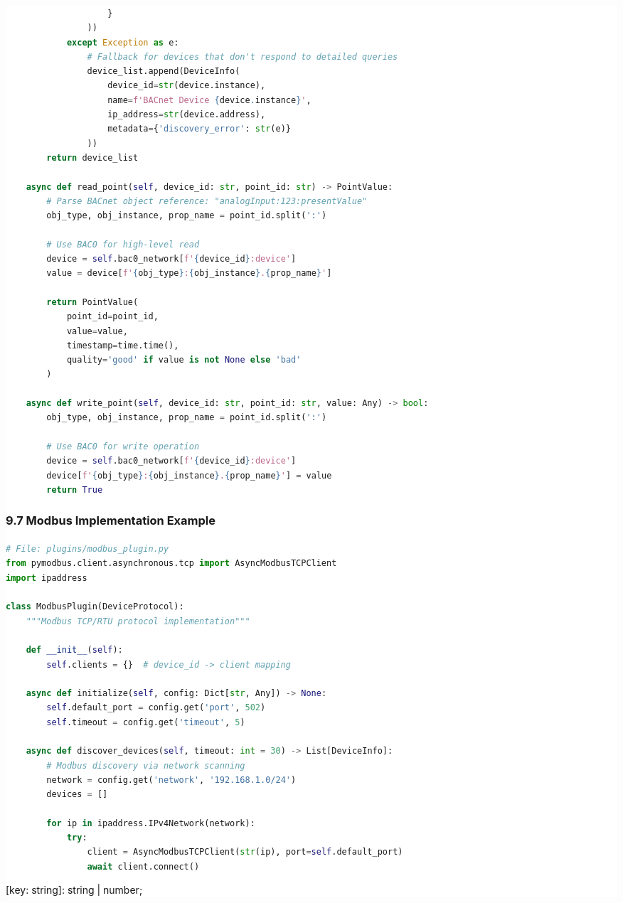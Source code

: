 ```python
                    }
                ))
            except Exception as e:
                # Fallback for devices that don't respond to detailed queries
                device_list.append(DeviceInfo(
                    device_id=str(device.instance),
                    name=f'BACnet Device {device.instance}',
                    ip_address=str(device.address),
                    metadata={'discovery_error': str(e)}
                ))
        return device_list

    async def read_point(self, device_id: str, point_id: str) -> PointValue:
        # Parse BACnet object reference: "analogInput:123:presentValue"
        obj_type, obj_instance, prop_name = point_id.split(':')

        # Use BAC0 for high-level read
        device = self.bac0_network[f'{device_id}:device']
        value = device[f'{obj_type}:{obj_instance}.{prop_name}']

        return PointValue(
            point_id=point_id,
            value=value,
            timestamp=time.time(),
            quality='good' if value is not None else 'bad'
        )

    async def write_point(self, device_id: str, point_id: str, value: Any) -> bool:
        obj_type, obj_instance, prop_name = point_id.split(':')

        # Use BAC0 for write operation
        device = self.bac0_network[f'{device_id}:device']
        device[f'{obj_type}:{obj_instance}.{prop_name}'] = value
        return True
```

### 9.7 Modbus Implementation Example

```python
# File: plugins/modbus_plugin.py
from pymodbus.client.asynchronous.tcp import AsyncModbusTCPClient
import ipaddress

class ModbusPlugin(DeviceProtocol):
    """Modbus TCP/RTU protocol implementation"""

    def __init__(self):
        self.clients = {}  # device_id -> client mapping

    async def initialize(self, config: Dict[str, Any]) -> None:
        self.default_port = config.get('port', 502)
        self.timeout = config.get('timeout', 5)

    async def discover_devices(self, timeout: int = 30) -> List[DeviceInfo]:
        # Modbus discovery via network scanning
        network = config.get('network', '192.168.1.0/24')
        devices = []

        for ip in ipaddress.IPv4Network(network):
            try:
                client = AsyncModbusTCPClient(str(ip), port=self.default_port)
                await client.connect()

```

  [key: string]: string | number;